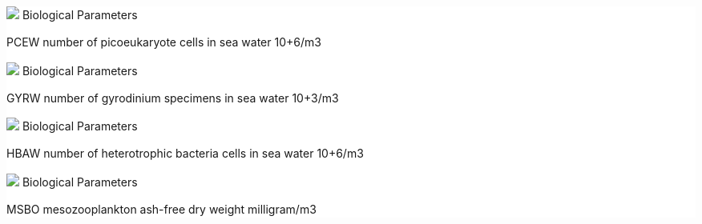 ![](http://www.emodnet-physics.eu/map/includes/images/parameters/biological.png) <span>Biological Parameters</span></td>

<td><span>PCEW</span></td>

<td><span>number of picoeukaryote cells in sea water</span></td>

<td><span>10+6/m3</span></td>

<td><span></span></td>

</tr>

<tr>

<td>

![](http://www.emodnet-physics.eu/map/includes/images/parameters/biological.png) <span>Biological Parameters</span></td>

<td><span>GYRW</span></td>

<td><span>number of gyrodinium specimens in sea water</span></td>

<td><span>10+3/m3</span></td>

<td><span></span></td>

</tr>

<tr>

<td>

![](http://www.emodnet-physics.eu/map/includes/images/parameters/biological.png) <span>Biological Parameters</span></td>

<td><span>HBAW</span></td>

<td><span>number of heterotrophic bacteria cells in sea water</span></td>

<td><span>10+6/m3</span></td>

<td><span></span></td>

</tr>

<tr>

<td>

![](http://www.emodnet-physics.eu/map/includes/images/parameters/biological.png) <span>Biological Parameters</span></td>

<td><span>MSBO</span></td>

<td><span>mesozooplankton ash-free dry weight</span></td>

<td><span>milligram/m3</span></td>

<td><span></span></td>

</tr>

<tr>

<td>
